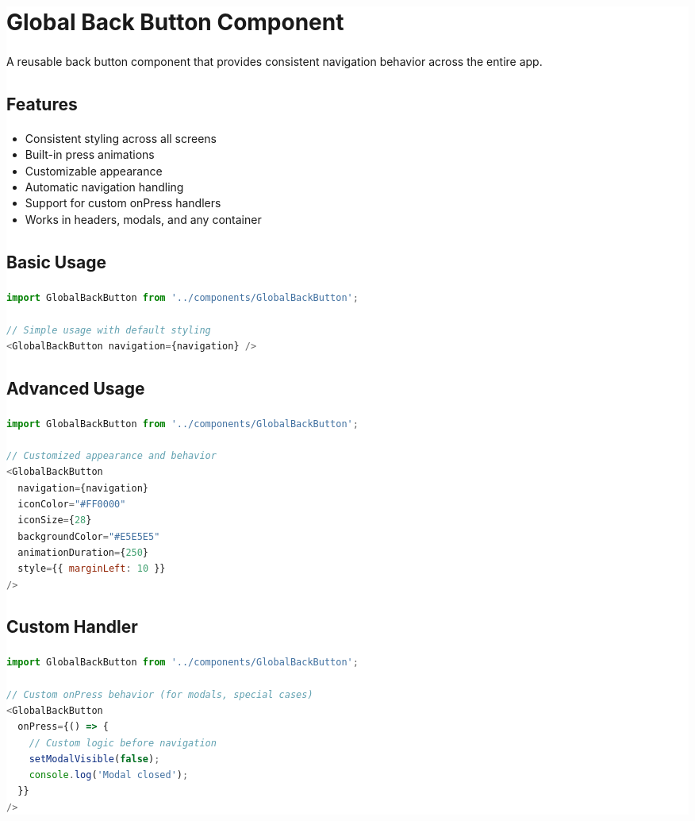 # Global Back Button Component

A reusable back button component that provides consistent navigation behavior across the entire app.

## Features

- Consistent styling across all screens
- Built-in press animations
- Customizable appearance
- Automatic navigation handling
- Support for custom onPress handlers
- Works in headers, modals, and any container

## Basic Usage

```javascript
import GlobalBackButton from '../components/GlobalBackButton';

// Simple usage with default styling
<GlobalBackButton navigation={navigation} />
```

## Advanced Usage

```javascript
import GlobalBackButton from '../components/GlobalBackButton';

// Customized appearance and behavior
<GlobalBackButton 
  navigation={navigation}
  iconColor="#FF0000"
  iconSize={28}
  backgroundColor="#E5E5E5"
  animationDuration={250}
  style={{ marginLeft: 10 }}
/>
```

## Custom Handler

```javascript
import GlobalBackButton from '../components/GlobalBackButton';

// Custom onPress behavior (for modals, special cases)
<GlobalBackButton 
  onPress={() => {
    // Custom logic before navigation
    setModalVisible(false);
    console.log('Modal closed');
  }}
/>
```

